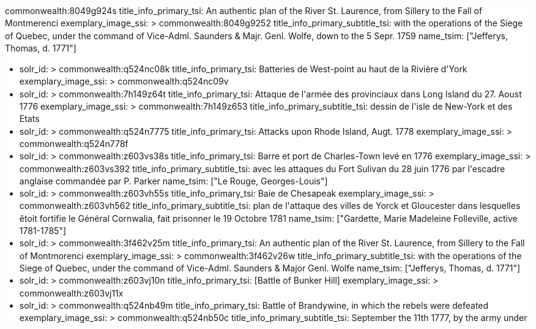commonwealth:8049g924s
  title_info_primary_tsi: An authentic plan of the River St. Laurence, from
    Sillery to the Fall of Montmerenci
  exemplary_image_ssi: > 
commonwealth:8049g9252
  title_info_primary_subtitle_tsi: with the operations of the Siege of Quebec,
    under the command of Vice-Adml. Saunders & Majr. Genl. Wolfe, down to the 5
    Sepr. 1759
  name_tsim: ["Jefferys, Thomas, d. 1771"]
- solr_id: > 
commonwealth:q524nc08k
  title_info_primary_tsi: Batteries de West-point au haut de la Rivière d'York
  exemplary_image_ssi: > 
commonwealth:q524nc09v
- solr_id: > 
commonwealth:7h149z64t
  title_info_primary_tsi: Attaque de l'armée des provinciaux dans Long Island
    du 27. Aoust 1776
  exemplary_image_ssi: > 
commonwealth:7h149z653
  title_info_primary_subtitle_tsi: dessin de l'isle de New-York et des Etats
- solr_id: > 
commonwealth:q524n7775
  title_info_primary_tsi: Attacks upon Rhode Island, Augt. 1778
  exemplary_image_ssi: > 
commonwealth:q524n778f
- solr_id: > 
commonwealth:z603vs38s
  title_info_primary_tsi: Barre et port de Charles-Town levé en 1776
  exemplary_image_ssi: > 
commonwealth:z603vs392
  title_info_primary_subtitle_tsi: avec les attaques du Fort Sulivan du 28 juin
    1776 par l'escadre anglaise commandée par P. Parker
  name_tsim: ["Le Rouge, Georges-Louis"]
- solr_id: > 
commonwealth:z603vh55s
  title_info_primary_tsi: Baie de Chesapeak
  exemplary_image_ssi: > 
commonwealth:z603vh562
  title_info_primary_subtitle_tsi: plan de l'attaque des villes de Yorck et
    Gloucester dans lesquelles êtoit fortifie le Général Cornwalia, fait
    prisonner le 19 Octobre 1781
  name_tsim: ["Gardette, Marie Madeleine Folleville, active 1781-1785"]
- solr_id: > 
commonwealth:3f462v25m
  title_info_primary_tsi: An authentic plan of the River St. Laurence, from
    Sillery to the Fall of Montmorenci
  exemplary_image_ssi: > 
commonwealth:3f462v26w
  title_info_primary_subtitle_tsi: with the operations of the Siege of Quebec,
    under the command of Vice-Adml. Saunders & Major Genl. Wolfe
  name_tsim: ["Jefferys, Thomas, d. 1771"]
- solr_id: > 
commonwealth:z603vj10n
  title_info_primary_tsi: [Battle of Bunker Hill]
  exemplary_image_ssi: > 
commonwealth:z603vj11x
- solr_id: > 
commonwealth:q524nb49m
  title_info_primary_tsi: Battle of Brandywine, in which the rebels were
    defeated
  exemplary_image_ssi: > 
commonwealth:q524nb50c
  title_info_primary_subtitle_tsi: September the 11th 1777, by the army under